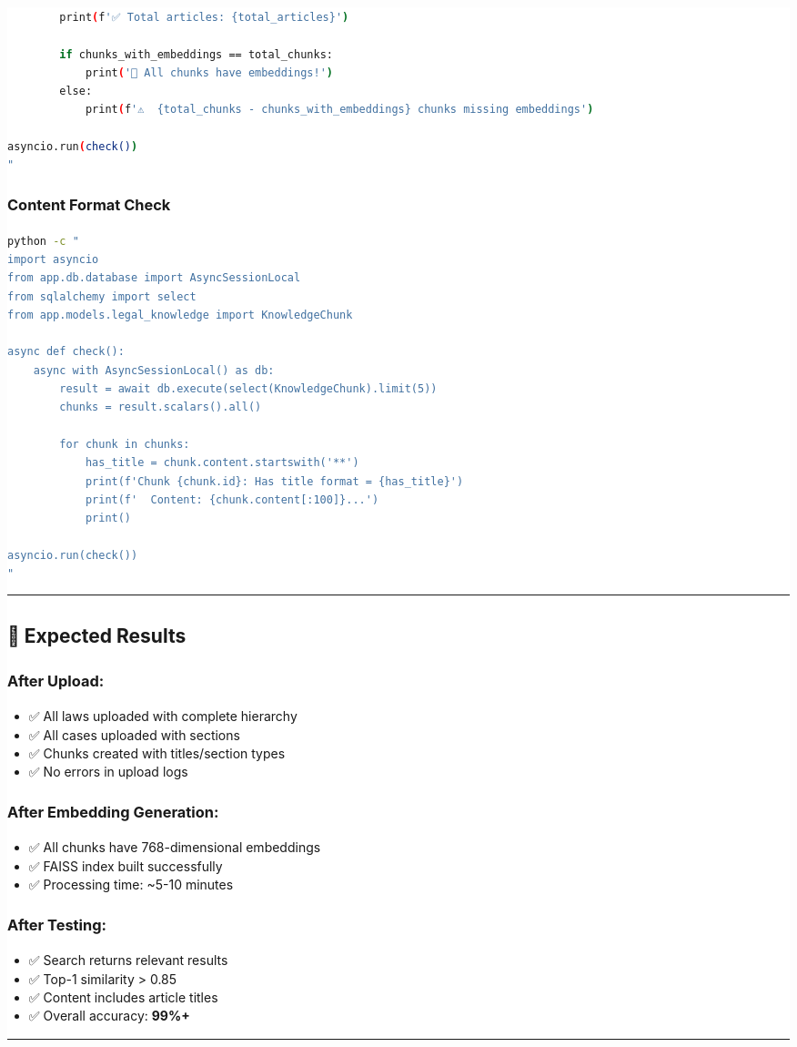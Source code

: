 ```bash
        print(f'✅ Total articles: {total_articles}')
        
        if chunks_with_embeddings == total_chunks:
            print('🎉 All chunks have embeddings!')
        else:
            print(f'⚠️  {total_chunks - chunks_with_embeddings} chunks missing embeddings')

asyncio.run(check())
"
```

### Content Format Check
```bash
python -c "
import asyncio
from app.db.database import AsyncSessionLocal
from sqlalchemy import select
from app.models.legal_knowledge import KnowledgeChunk

async def check():
    async with AsyncSessionLocal() as db:
        result = await db.execute(select(KnowledgeChunk).limit(5))
        chunks = result.scalars().all()
        
        for chunk in chunks:
            has_title = chunk.content.startswith('**')
            print(f'Chunk {chunk.id}: Has title format = {has_title}')
            print(f'  Content: {chunk.content[:100]}...')
            print()

asyncio.run(check())
"
```

---

## 🎯 **Expected Results**

### After Upload:
- ✅ All laws uploaded with complete hierarchy
- ✅ All cases uploaded with sections
- ✅ Chunks created with titles/section types
- ✅ No errors in upload logs

### After Embedding Generation:
- ✅ All chunks have 768-dimensional embeddings
- ✅ FAISS index built successfully
- ✅ Processing time: ~5-10 minutes

### After Testing:
- ✅ Search returns relevant results
- ✅ Top-1 similarity > 0.85
- ✅ Content includes article titles
- ✅ Overall accuracy: **99%+**

---